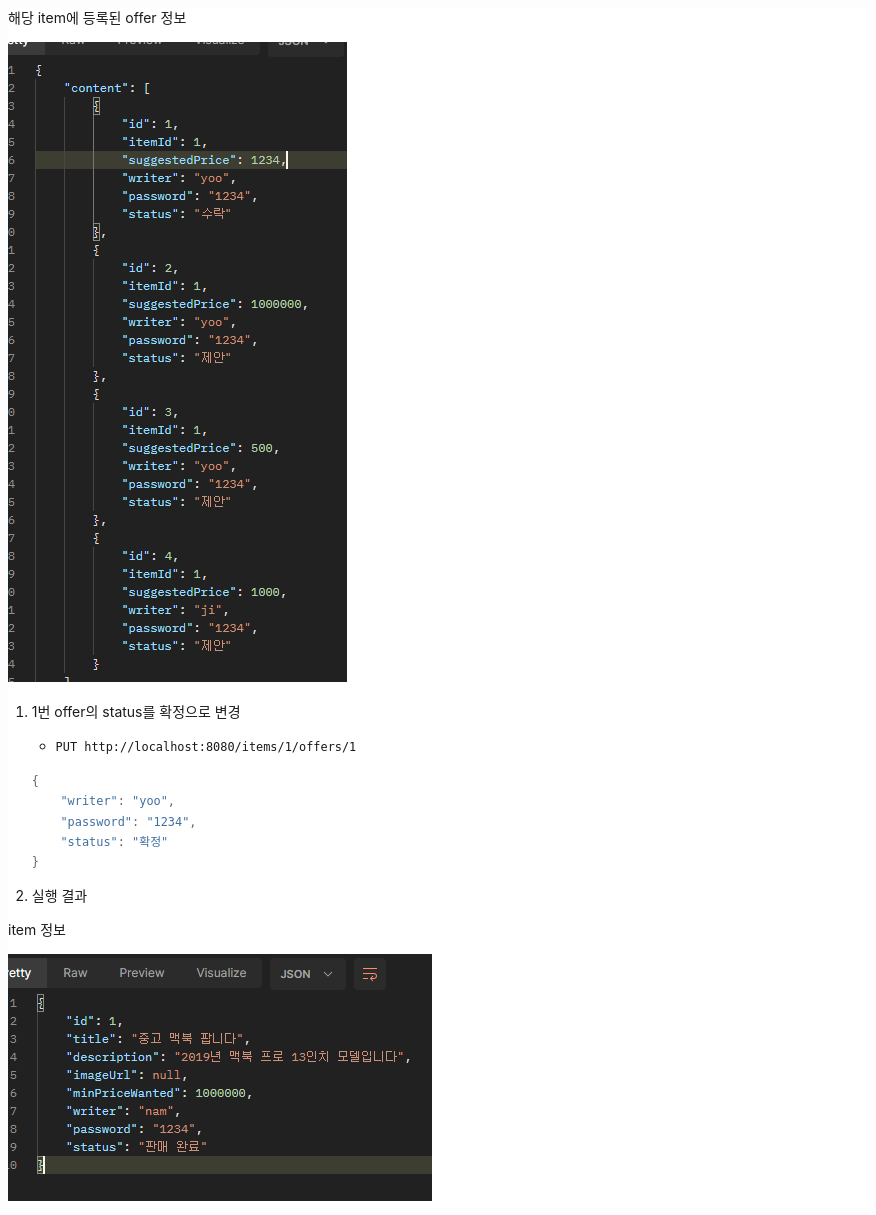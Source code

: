 해당 item에 등록된 offer 정보

![Untitled](doc/image/day3/img2.png)

1. 1번 offer의 status를 확정으로 변경
    - `PUT http://localhost:8080/items/1/offers/1`
    
    ```java
    {
        "writer": "yoo",
        "password": "1234",
        "status": "확정"
    }
    ```
    
2. 실행 결과

item 정보

![Untitled](doc/image/day3/img3.png)
